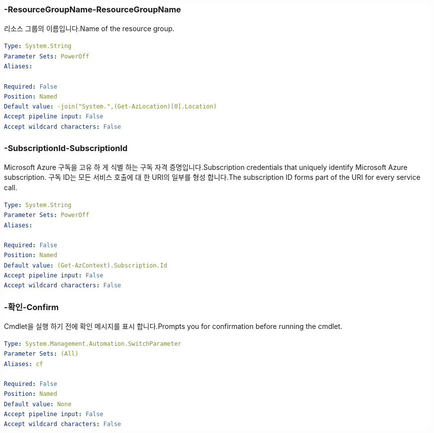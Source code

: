 ### <span data-ttu-id="8102d-129">-ResourceGroupName</span><span class="sxs-lookup"><span data-stu-id="8102d-129">-ResourceGroupName</span></span>
<span data-ttu-id="8102d-130">리소스 그룹의 이름입니다.</span><span class="sxs-lookup"><span data-stu-id="8102d-130">Name of the resource group.</span></span>

```yaml
Type: System.String
Parameter Sets: PowerOff
Aliases:

Required: False
Position: Named
Default value: -join("System.",(Get-AzLocation)[0].Location)
Accept pipeline input: False
Accept wildcard characters: False

```

### <span data-ttu-id="8102d-131">-SubscriptionId</span><span class="sxs-lookup"><span data-stu-id="8102d-131">-SubscriptionId</span></span>
<span data-ttu-id="8102d-132">Microsoft Azure 구독을 고유 하 게 식별 하는 구독 자격 증명입니다.</span><span class="sxs-lookup"><span data-stu-id="8102d-132">Subscription credentials that uniquely identify Microsoft Azure subscription.</span></span>
<span data-ttu-id="8102d-133">구독 ID는 모든 서비스 호출에 대 한 URI의 일부를 형성 합니다.</span><span class="sxs-lookup"><span data-stu-id="8102d-133">The subscription ID forms part of the URI for every service call.</span></span>


```yaml
Type: System.String
Parameter Sets: PowerOff
Aliases:

Required: False
Position: Named
Default value: (Get-AzContext).Subscription.Id
Accept pipeline input: False
Accept wildcard characters: False

```

### <span data-ttu-id="8102d-134">-확인</span><span class="sxs-lookup"><span data-stu-id="8102d-134">-Confirm</span></span>
<span data-ttu-id="8102d-135">Cmdlet을 실행 하기 전에 확인 메시지를 표시 합니다.</span><span class="sxs-lookup"><span data-stu-id="8102d-135">Prompts you for confirmation before running the cmdlet.</span></span>

```yaml
Type: System.Management.Automation.SwitchParameter
Parameter Sets: (All)
Aliases: cf

Required: False
Position: Named
Default value: None
Accept pipeline input: False
Accept wildcard characters: False

```
